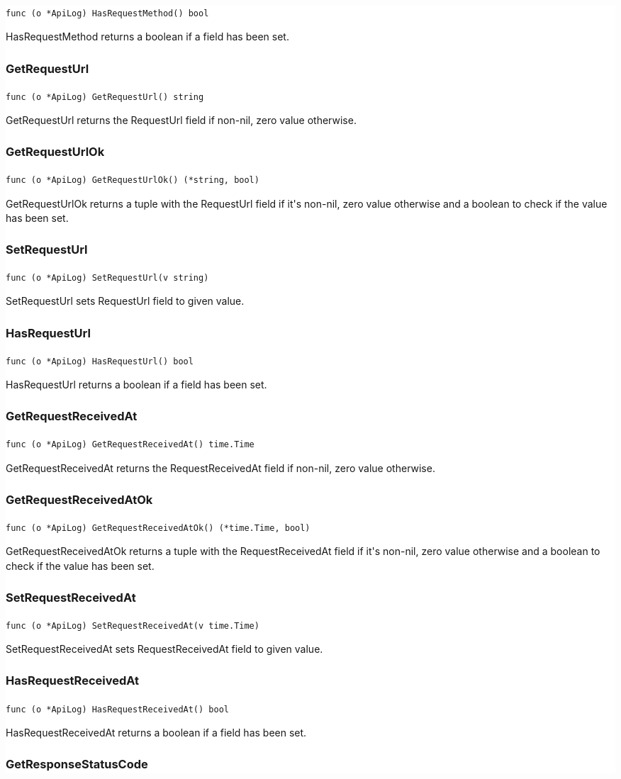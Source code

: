 `func (o *ApiLog) HasRequestMethod() bool`

HasRequestMethod returns a boolean if a field has been set.

### GetRequestUrl

`func (o *ApiLog) GetRequestUrl() string`

GetRequestUrl returns the RequestUrl field if non-nil, zero value otherwise.

### GetRequestUrlOk

`func (o *ApiLog) GetRequestUrlOk() (*string, bool)`

GetRequestUrlOk returns a tuple with the RequestUrl field if it's non-nil, zero value otherwise
and a boolean to check if the value has been set.

### SetRequestUrl

`func (o *ApiLog) SetRequestUrl(v string)`

SetRequestUrl sets RequestUrl field to given value.

### HasRequestUrl

`func (o *ApiLog) HasRequestUrl() bool`

HasRequestUrl returns a boolean if a field has been set.

### GetRequestReceivedAt

`func (o *ApiLog) GetRequestReceivedAt() time.Time`

GetRequestReceivedAt returns the RequestReceivedAt field if non-nil, zero value otherwise.

### GetRequestReceivedAtOk

`func (o *ApiLog) GetRequestReceivedAtOk() (*time.Time, bool)`

GetRequestReceivedAtOk returns a tuple with the RequestReceivedAt field if it's non-nil, zero value otherwise
and a boolean to check if the value has been set.

### SetRequestReceivedAt

`func (o *ApiLog) SetRequestReceivedAt(v time.Time)`

SetRequestReceivedAt sets RequestReceivedAt field to given value.

### HasRequestReceivedAt

`func (o *ApiLog) HasRequestReceivedAt() bool`

HasRequestReceivedAt returns a boolean if a field has been set.

### GetResponseStatusCode
